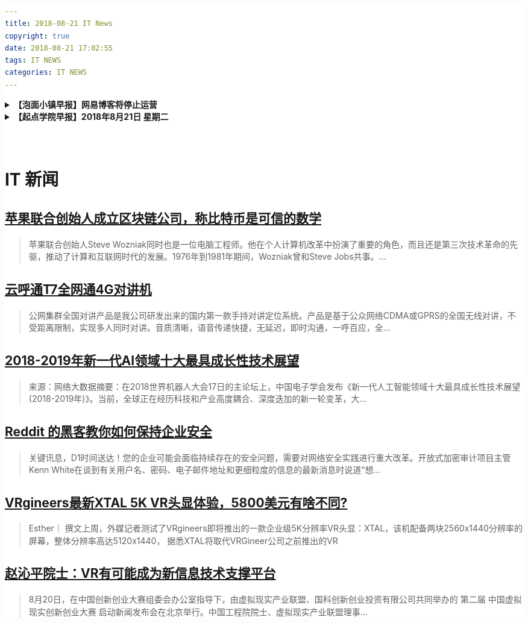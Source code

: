 ```yaml
---
title: 2018-08-21 IT News
copyright: true
date: 2018-08-21 17:02:55
tags: IT NEWS
categories: IT NEWS
---
```

<details><summary><b>【泡面小镇早报】网易博客将停止运营</b></summary></details>
<details><summary><b>【起点学院早报】2018年8月21日 星期二</b></summary></details>

<p>&nbsp;</p>

# IT 新闻 
 ## [苹果联合创始人成立区块链公司，称比特币是可信的数学](http://mp.weixin.qq.com/s?src=11&timestamp=1534840206&ver=1073&signature=UTu55K7f7rzx8h63pTPVrZRVKQydnm33QgaODjDkvKmWrfvqHOvkXeyXtuqi0zmVEA2sZrJ*loD7OUu4CZPb0i1igVMQHIY0cH880j1RTpybE1OlKKlBV8hruZhvxCdA&new=1)
 > 苹果联合创始人Steve Wozniak同时也是一位电脑工程师。他在个人计算机改革中扮演了重要的角色，而且还是第三次技术革命的先驱，推动了计算和互联网时代的发展。1976年到1981年期间，Wozniak曾和Steve Jobs共事。...
 ## [云呼通T7全网通4G对讲机](http://mp.weixin.qq.com/s?src=11&timestamp=1534840206&ver=1073&signature=BysY79M0FN-FKiqVJKIaCRMiRT6GQm7LjceBUQEqUheNL22UIq9xKXvov93NVcrWM9lw6O0jeqyER1Tvkk-pd08SI6l4ZYFbHONZyQD0MLENKyQPJ4ALcxHe5-n*k8S*&new=1)
 > 公网集群全国对讲产品是我公司研发出来的国内第一款手持对讲定位系统。产品是基于公众网络CDMA或GPRS的全国无线对讲，不受距离限制，实现多人同时对讲。音质清晰，语音传递快捷，无延迟，即时沟通，一呼百应，全...
 ## [2018-2019年新一代AI领域十大最具成长性技术展望](http://mp.weixin.qq.com/s?src=11&timestamp=1534840206&ver=1073&signature=LnOFpWzaGcoS3BPiTKkSx6JDHdnWf7xejRJCyDWzQMYH6UWDP1ggkLGW5fA8zgt4ujY9dCCNIA3wSBWZOQKBU63IiYueBd59BW-DbxDgS-l1bDwt-bQSSQIGoAioL*pN&new=1)
 > 来源：网络大数据摘要：在2018世界机器人大会17日的主论坛上，中国电子学会发布《新一代人工智能领域十大最具成长性技术展望(2018-2019年)》。当前，全球正在经历科技和产业高度耦合、深度迭加的新一轮变革，大...
 ## [Reddit 的黑客教你如何保持企业安全](http://mp.weixin.qq.com/s?src=11&timestamp=1534840206&ver=1073&signature=FI7ryeiLPhjRYZ5RVWyO0g5Gcjago-ImqzwDE17wkEKV0vW9FAIfN1JEle5wMGbmChOXg*sDPHeU3ie*qn5q5obSjyiNpdLI5ekMrS3z3dt2G8EXUf*K1CFwBg*RYxpZ&new=1)
 > 关键讯息，D1时间送达！您的企业可能会面临持续存在的安全问题，需要对网络安全实践进行重大改革。开放式加密审计项目主管Kenn White在谈到有关用户名、密码、电子邮件地址和更细粒度的信息的最新消息时说道“想...
 ## [VRgineers最新XTAL 5K VR头显体验，5800美元有啥不同?](http://mp.weixin.qq.com/s?src=11&timestamp=1534840206&ver=1073&signature=Ql6*iFTcrLgk7rOyOZtPo5Im0j1blRQVKo*tByxwPDOqeUJO1wifdGllca8xF3IsRERgIqVnMuRt9Apwqlcnzb5xuf0BOm9RmvTTri5VGMcW8**5I*L05fLgp1CGdr*R&new=1)
 > Esther｜ 撰文上周，外媒记者测试了VRgineers即将推出的一款企业级5K分辨率VR头显：XTAL，该机配备两块2560x1440分辨率的屏幕，整体分辨率高达5120x1440， 据悉XTAL将取代VRGineer公司之前推出的VR
 ## [赵沁平院士：VR有可能成为新信息技术支撑平台](http://mp.weixin.qq.com/s?src=11&timestamp=1534840206&ver=1073&signature=T9CfVYdy-dX3jLF6A3liXnjAC72RL0Yoq5inC7SZC07iXiIBQTPgxF34twJ-4iiWu5znMO729MqGNOh23VgwMDHom0d0A4fABRtHOOfM44*IgLMY**2gCj-2FBustQD*&new=1)
 > 8月20日，在中国创新创业大赛组委会办公室指导下，由虚拟现实产业联盟、国科创新创业投资有限公司共同举办的 第二届 中国虚拟现实创新创业大赛 启动新闻发布会在北京举行。中国工程院院士、虚拟现实产业联盟理事...